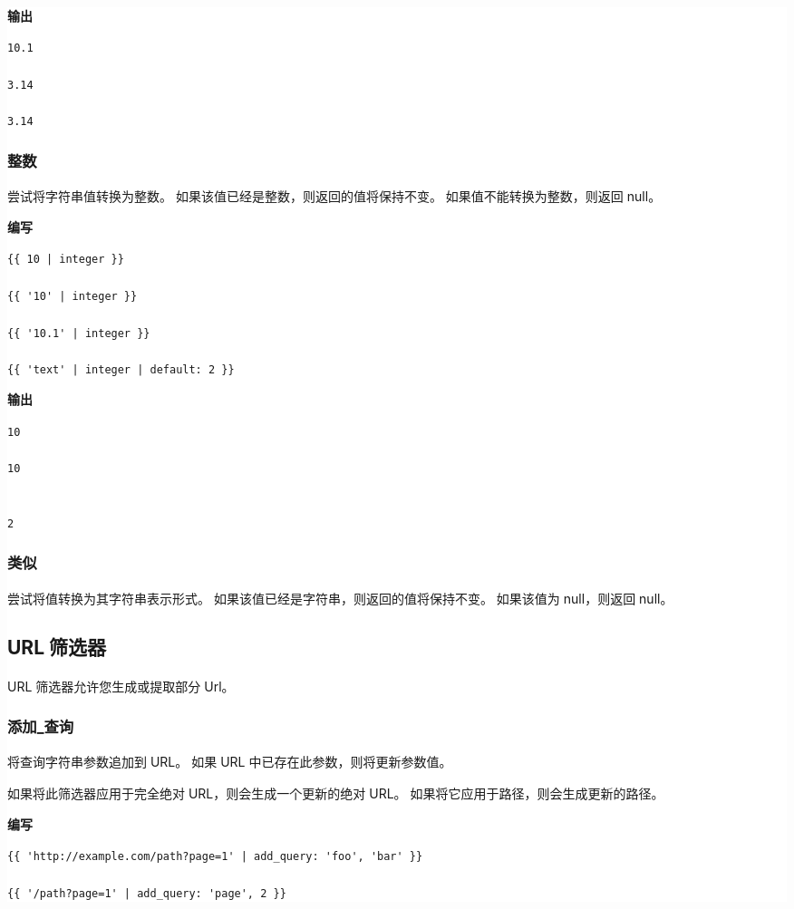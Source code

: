 **输出**

```
10.1

3.14

3.14
```

### <a name="integer"></a>**整数**

尝试将字符串值转换为整数。 如果该值已经是整数，则返回的值将保持不变。 如果值不能转换为整数，则返回 null。

**编写**

```
{{ 10 | integer }}

{{ '10' | integer }}

{{ '10.1' | integer }}

{{ 'text' | integer | default: 2 }}
```

**输出**

```
10

10


2
```

### <a name="string"></a>**类似**

尝试将值转换为其字符串表示形式。 如果该值已经是字符串，则返回的值将保持不变。 如果该值为 null，则返回 null。



## <a name="url-filters"></a>URL 筛选器

URL 筛选器允许您生成或提取部分 Url。

### <a name="add_query"></a>**添加\_查询**

将查询字符串参数追加到 URL。 如果 URL 中已存在此参数，则将更新参数值。

如果将此筛选器应用于完全绝对 URL，则会生成一个更新的绝对 URL。 如果将它应用于路径，则会生成更新的路径。

**编写**

```
{{ 'http://example.com/path?page=1' | add_query: 'foo', 'bar' }}

{{ '/path?page=1' | add_query: 'page', 2 }}
```
